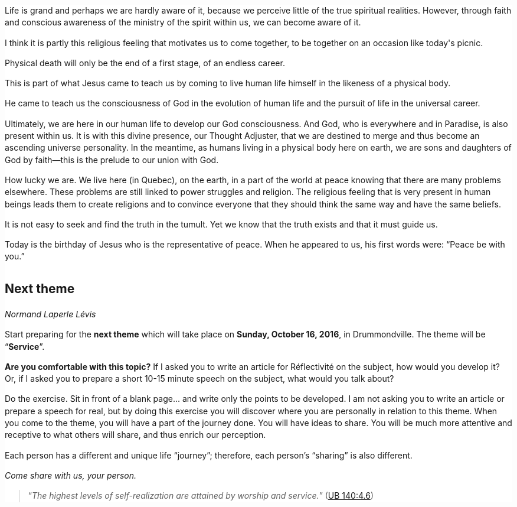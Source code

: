 Life is grand and perhaps we are hardly aware of it, because we perceive little of the true spiritual realities. However, through faith and conscious awareness of the ministry of the spirit within us, we can become aware of it.

I think it is partly this religious feeling that motivates us to come together, to be together on an occasion like today's picnic.

Physical death will only be the end of a first stage, of an endless career.

This is part of what Jesus came to teach us by coming to live human life himself in the likeness of a physical body.

He came to teach us the consciousness of God in the evolution of human life and the pursuit of life in the universal career.

Ultimately, we are here in our human life to develop our God consciousness. And God, who is everywhere and in Paradise, is also present within us. It is with this divine presence, our Thought Adjuster, that we are destined to merge and thus become an ascending universe personality. In the meantime, as humans living in a physical body here on earth, we are sons and daughters of God by faith—this is the prelude to our union with God.

How lucky we are. We live here (in Quebec), on the earth, in a part of the world at peace knowing that there are many problems elsewhere. These problems are still linked to power struggles and religion. The religious feeling that is very present in human beings leads them to create religions and to convince everyone that they should think the same way and have the same beliefs.

It is not easy to seek and find the truth in the tumult. Yet we know that the truth exists and that it must guide us.

Today is the birthday of Jesus who is the representative of peace. When he appeared to us, his first words were: “Peace be with you.”

## Next theme

_Normand Laperle_
_Lévis_

Start preparing for the **next theme** which will take place on **Sunday, October 16, 2016**, in Drummondville. The theme will be “**Service**”.

**Are you comfortable with this topic?** If I asked you to write an article for Réflectivité on the subject, how would you develop it? Or, if I asked you to prepare a short 10-15 minute speech on the subject, what would you talk about?

Do the exercise. Sit in front of a blank page... and write only the points to be developed. I am not asking you to write an article or prepare a speech for real, but by doing this exercise you will discover where you are personally in relation to this theme. When you come to the theme, you will have a part of the journey done. You will have ideas to share. You will be much more attentive and receptive to what others will share, and thus enrich our perception.

Each person has a different and unique life “journey”; therefore, each person’s “sharing” is also different.

_Come share with us, your person._

> “_The highest levels of self-realization are attained by worship and service._” ([UB 140:4.6](/en/The_Urantia_Book/140#p4_6))
